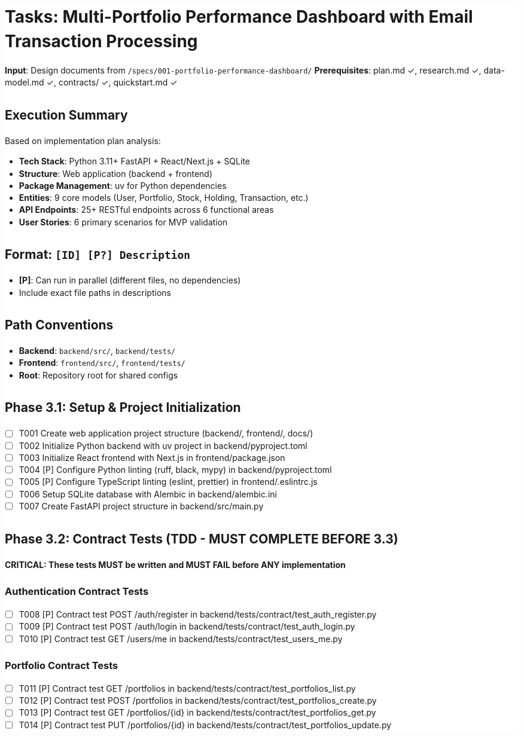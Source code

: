 # Tasks: Multi-Portfolio Performance Dashboard with Email Transaction Processing

**Input**: Design documents from `/specs/001-portfolio-performance-dashboard/`
**Prerequisites**: plan.md ✓, research.md ✓, data-model.md ✓, contracts/ ✓, quickstart.md ✓

## Execution Summary

Based on implementation plan analysis:
- **Tech Stack**: Python 3.11+ FastAPI + React/Next.js + SQLite
- **Structure**: Web application (backend + frontend)
- **Package Management**: uv for Python dependencies
- **Entities**: 9 core models (User, Portfolio, Stock, Holding, Transaction, etc.)
- **API Endpoints**: 25+ RESTful endpoints across 6 functional areas
- **User Stories**: 6 primary scenarios for MVP validation

## Format: `[ID] [P?] Description`
- **[P]**: Can run in parallel (different files, no dependencies)
- Include exact file paths in descriptions

## Path Conventions
- **Backend**: `backend/src/`, `backend/tests/`
- **Frontend**: `frontend/src/`, `frontend/tests/`
- **Root**: Repository root for shared configs

## Phase 3.1: Setup & Project Initialization

- [ ] T001 Create web application project structure (backend/, frontend/, docs/)
- [ ] T002 Initialize Python backend with uv project in backend/pyproject.toml
- [ ] T003 Initialize React frontend with Next.js in frontend/package.json
- [ ] T004 [P] Configure Python linting (ruff, black, mypy) in backend/pyproject.toml
- [ ] T005 [P] Configure TypeScript linting (eslint, prettier) in frontend/.eslintrc.js
- [ ] T006 Setup SQLite database with Alembic in backend/alembic.ini
- [ ] T007 Create FastAPI project structure in backend/src/main.py

## Phase 3.2: Contract Tests (TDD - MUST COMPLETE BEFORE 3.3)
**CRITICAL: These tests MUST be written and MUST FAIL before ANY implementation**

### Authentication Contract Tests
- [ ] T008 [P] Contract test POST /auth/register in backend/tests/contract/test_auth_register.py
- [ ] T009 [P] Contract test POST /auth/login in backend/tests/contract/test_auth_login.py
- [ ] T010 [P] Contract test GET /users/me in backend/tests/contract/test_users_me.py

### Portfolio Contract Tests  
- [ ] T011 [P] Contract test GET /portfolios in backend/tests/contract/test_portfolios_list.py
- [ ] T012 [P] Contract test POST /portfolios in backend/tests/contract/test_portfolios_create.py
- [ ] T013 [P] Contract test GET /portfolios/{id} in backend/tests/contract/test_portfolios_get.py
- [ ] T014 [P] Contract test PUT /portfolios/{id} in backend/tests/contract/test_portfolios_update.py
